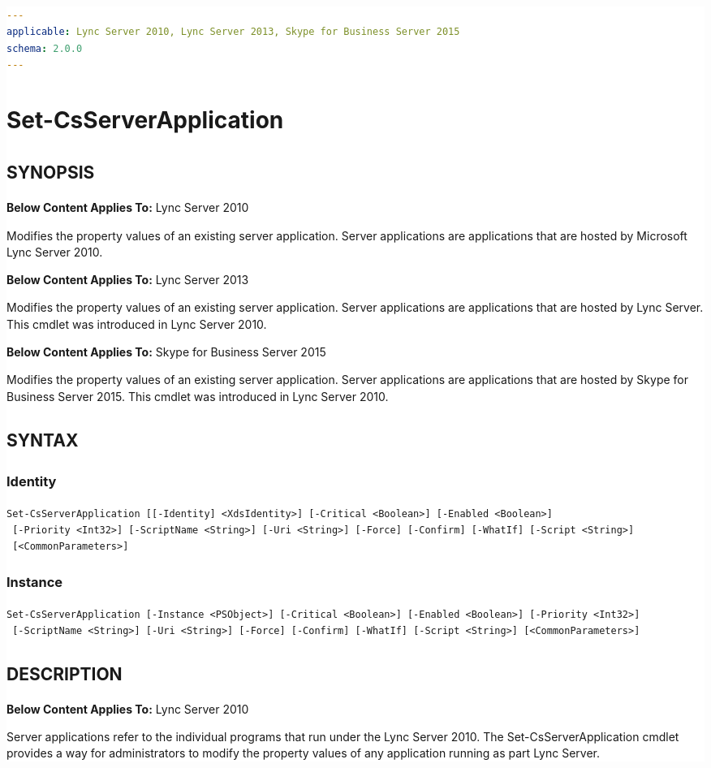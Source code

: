 ```yaml
---
applicable: Lync Server 2010, Lync Server 2013, Skype for Business Server 2015
schema: 2.0.0
---
```


# Set-CsServerApplication

## SYNOPSIS
**Below Content Applies To:** Lync Server 2010

Modifies the property values of an existing server application.
Server applications are applications that are hosted by Microsoft Lync Server 2010.

**Below Content Applies To:** Lync Server 2013

Modifies the property values of an existing server application.
Server applications are applications that are hosted by Lync Server.
This cmdlet was introduced in Lync Server 2010.

**Below Content Applies To:** Skype for Business Server 2015

Modifies the property values of an existing server application.
Server applications are applications that are hosted by Skype for Business Server 2015.
This cmdlet was introduced in Lync Server 2010.



## SYNTAX

### Identity
```
Set-CsServerApplication [[-Identity] <XdsIdentity>] [-Critical <Boolean>] [-Enabled <Boolean>]
 [-Priority <Int32>] [-ScriptName <String>] [-Uri <String>] [-Force] [-Confirm] [-WhatIf] [-Script <String>]
 [<CommonParameters>]
```

### Instance
```
Set-CsServerApplication [-Instance <PSObject>] [-Critical <Boolean>] [-Enabled <Boolean>] [-Priority <Int32>]
 [-ScriptName <String>] [-Uri <String>] [-Force] [-Confirm] [-WhatIf] [-Script <String>] [<CommonParameters>]
```

## DESCRIPTION
**Below Content Applies To:** Lync Server 2010

Server applications refer to the individual programs that run under the Lync Server 2010.
The Set-CsServerApplication cmdlet provides a way for administrators to modify the property values of any application running as part Lync Server.
